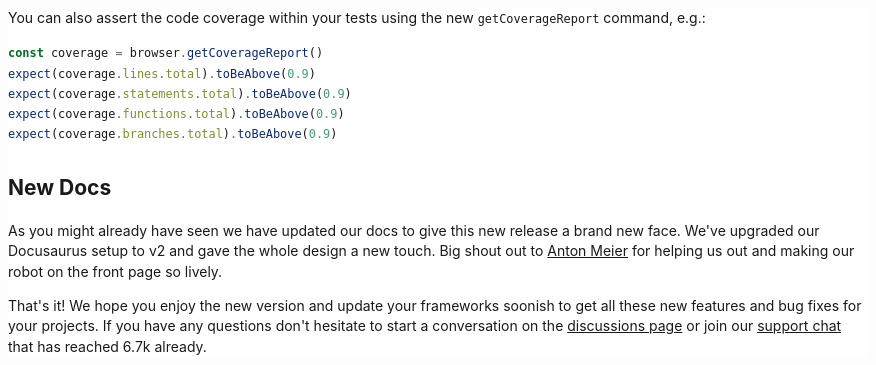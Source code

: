 You can also assert the code coverage within your tests using the new `getCoverageReport` command, e.g.:

```js
const coverage = browser.getCoverageReport()
expect(coverage.lines.total).toBeAbove(0.9)
expect(coverage.statements.total).toBeAbove(0.9)
expect(coverage.functions.total).toBeAbove(0.9)
expect(coverage.branches.total).toBeAbove(0.9)
```

## New Docs

As you might already have seen we have updated our docs to give this new release a brand new face. We've upgraded our Docusaurus setup to v2 and gave the whole design a new touch. Big shout out to [Anton Meier](https://www.linkedin.com/in/antoschka-kartoschka) for helping us out and making our robot on the front page so lively.

That's it! We hope you enjoy the new version and update your frameworks soonish to get all these new features and bug fixes for your projects. If you have any questions don't hesitate to start a conversation on the [discussions page](https://github.com/webdriverio/webdriverio/discussions) or join our [support chat](https://gitter.im/webdriverio/webdriverio) that has reached 6.7k already.
